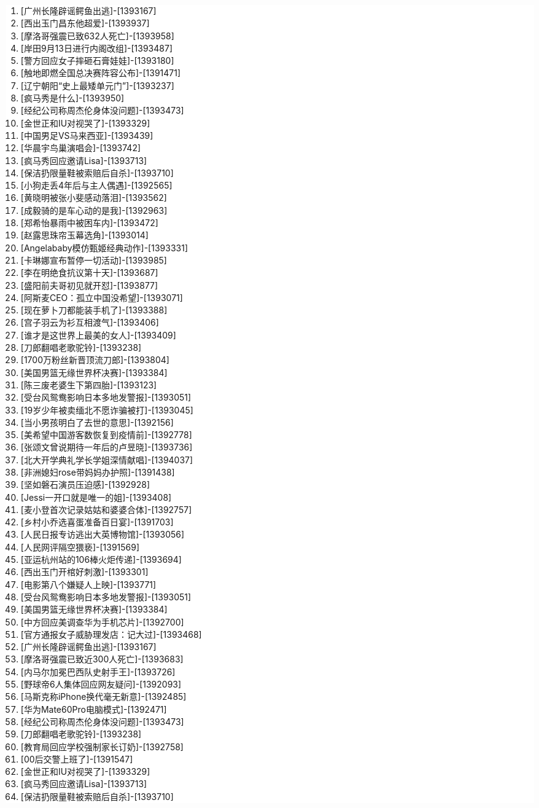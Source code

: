 1. [广州长隆辟谣鳄鱼出逃]-[1393167]
1. [西出玉门昌东他超爱]-[1393937]
1. [摩洛哥强震已致632人死亡]-[1393958]
1. [岸田9月13日进行内阁改组]-[1393487]
1. [警方回应女子摔砸石膏娃娃]-[1393180]
1. [触地即燃全国总决赛阵容公布]-[1391471]
1. [辽宁朝阳“史上最矮单元门”]-[1393237]
1. [疯马秀是什么]-[1393950]
1. [经纪公司称周杰伦身体没问题]-[1393473]
1. [金世正和IU对视哭了]-[1393329]
1. [中国男足VS马来西亚]-[1393439]
1. [华晨宇鸟巢演唱会]-[1393742]
1. [疯马秀回应邀请Lisa]-[1393713]
1. [保洁扔限量鞋被索赔后自杀]-[1393710]
1. [小狗走丢4年后与主人偶遇]-[1392565]
1. [黄晓明被张小斐感动落泪]-[1393562]
1. [成毅骑的是车心动的是我]-[1392963]
1. [郑希怡暴雨中被困车内]-[1393472]
1. [赵露思珠帘玉幕选角]-[1393014]
1. [Angelababy模仿甄姬经典动作]-[1393331]
1. [卡琳娜宣布暂停一切活动]-[1393985]
1. [李在明绝食抗议第十天]-[1393687]
1. [盛阳前夫哥初见就开怼]-[1393877]
1. [阿斯麦CEO：孤立中国没希望]-[1393071]
1. [现在萝卜刀都能装手机了]-[1393388]
1. [宫子羽云为衫互相渡气]-[1393406]
1. [谁才是这世界上最美的女人]-[1393409]
1. [刀郎翻唱老歌驼铃]-[1393238]
1. [1700万粉丝新晋顶流刀郎]-[1393804]
1. [美国男篮无缘世界杯决赛]-[1393384]
1. [陈三废老婆生下第四胎]-[1393123]
1. [受台风鸳鸯影响日本多地发警报]-[1393051]
1. [19岁少年被卖缅北不愿诈骗被打]-[1393045]
1. [当小男孩明白了去世的意思]-[1392156]
1. [美希望中国游客数恢复到疫情前]-[1392778]
1. [张颂文曾说期待一年后的卢昱晓]-[1393736]
1. [北大开学典礼学长学姐深情献唱]-[1394037]
1. [非洲媳妇rose带妈妈办护照]-[1391438]
1. [坚如磐石演员压迫感]-[1392928]
1. [Jessi一开口就是唯一的姐]-[1393408]
1. [麦小登首次记录姑姑和婆婆合体]-[1392757]
1. [乡村小乔选喜蛋准备百日宴]-[1391703]
1. [人民日报专访逃出大英博物馆]-[1393056]
1. [人民网评隔空猥亵]-[1391569]
1. [亚运杭州站的106棒火炬传递]-[1393694]
1. [西出玉门开棺好刺激]-[1393301]
1. [电影第八个嫌疑人上映]-[1393771]
1. [受台风鸳鸯影响日本多地发警报]-[1393051]
1. [美国男篮无缘世界杯决赛]-[1393384]
1. [中方回应美调查华为手机芯片]-[1392700]
1. [官方通报女子威胁理发店：记大过]-[1393468]
1. [广州长隆辟谣鳄鱼出逃]-[1393167]
1. [摩洛哥强震已致近300人死亡]-[1393683]
1. [内马尔加冕巴西队史射手王]-[1393726]
1. [野球帝6人集体回应网友疑问]-[1392093]
1. [马斯克称iPhone换代毫无新意]-[1392485]
1. [华为Mate60Pro电脑模式]-[1392471]
1. [经纪公司称周杰伦身体没问题]-[1393473]
1. [刀郎翻唱老歌驼铃]-[1393238]
1. [教育局回应学校强制家长订奶]-[1392758]
1. [00后交警上班了]-[1391547]
1. [金世正和IU对视哭了]-[1393329]
1. [疯马秀回应邀请Lisa]-[1393713]
1. [保洁扔限量鞋被索赔后自杀]-[1393710]